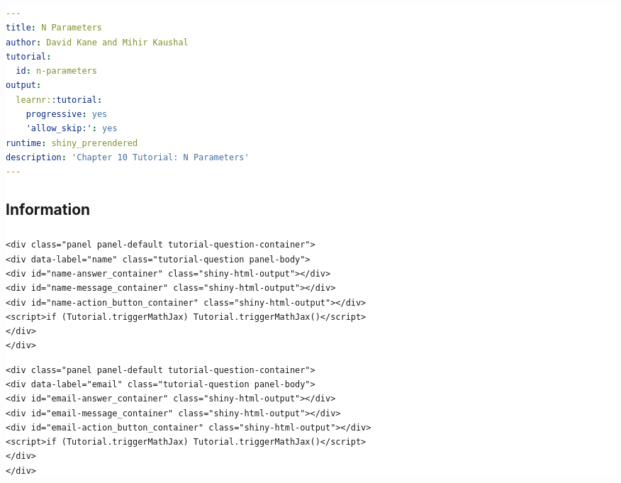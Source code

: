 ```yaml
---
title: N Parameters
author: David Kane and Mihir Kaushal
tutorial:
  id: n-parameters
output:
  learnr::tutorial:
    progressive: yes
    'allow_skip:': yes
runtime: shiny_prerendered
description: 'Chapter 10 Tutorial: N Parameters'
---
```





<script>

function transfer_code(elem){
  Shiny.setInputValue("js_to_server", elem.previousElementSibling.dataset.label);
  
}

Shiny.addCustomMessageHandler('set-exercise-code', function(x) {
  var el = $(`.tutorial-exercise[data-label="${x.label}"] .tutorial-exercise-code-editor`)
  var editor = ace.edit($(el).attr('id'));
  editor.getSession().setValue(x.code);
  Shiny.setInputValue("js_to_server", null);
})
</script>




## Information
###


```{=html}
<div class="panel panel-default tutorial-question-container">
<div data-label="name" class="tutorial-question panel-body">
<div id="name-answer_container" class="shiny-html-output"></div>
<div id="name-message_container" class="shiny-html-output"></div>
<div id="name-action_button_container" class="shiny-html-output"></div>
<script>if (Tutorial.triggerMathJax) Tutorial.triggerMathJax()</script>
</div>
</div>
```


```{=html}
<div class="panel panel-default tutorial-question-container">
<div data-label="email" class="tutorial-question panel-body">
<div id="email-answer_container" class="shiny-html-output"></div>
<div id="email-message_container" class="shiny-html-output"></div>
<div id="email-action_button_container" class="shiny-html-output"></div>
<script>if (Tutorial.triggerMathJax) Tutorial.triggerMathJax()</script>
</div>
</div>
```
